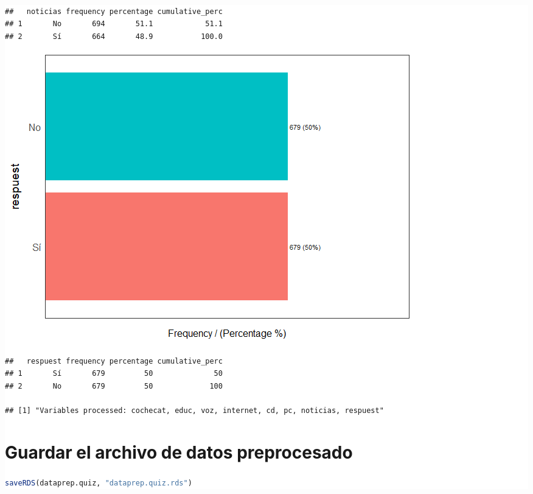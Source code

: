     ##   noticias frequency percentage cumulative_perc
    ## 1       No       694       51.1            51.1
    ## 2       Sí       664       48.9           100.0

![](preprocess_data_files/figure-gfm/unnamed-chunk-29-8.png)

    ##   respuest frequency percentage cumulative_perc
    ## 1       Sí       679         50              50
    ## 2       No       679         50             100

    ## [1] "Variables processed: cochecat, educ, voz, internet, cd, pc, noticias, respuest"

# Guardar el archivo de datos preprocesado

``` r
saveRDS(dataprep.quiz, "dataprep.quiz.rds")
```
